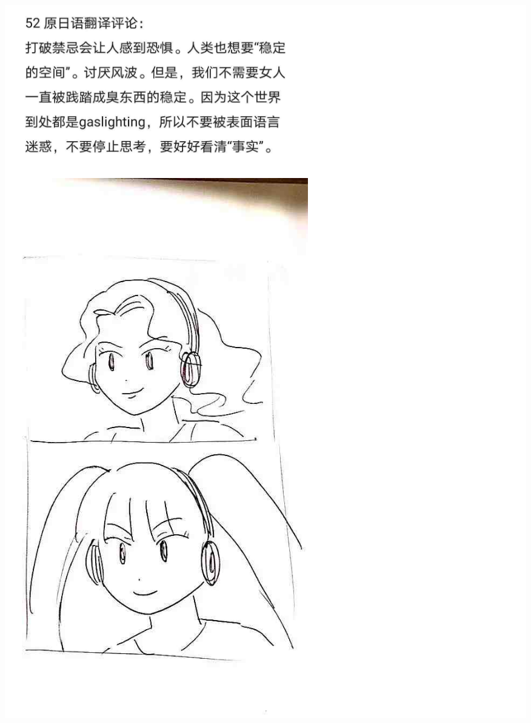 <img height="auto" src="./hgnqmh/p480154544.jpg" width="500" class="dou-preview-image dou-preview-image-zoom-in"></div></div><div class="image-container image-float-center"><div class="image-wrapper"><img height="auto" src="./hgnqmh/p480154531.jpg" width="500"></div></div>